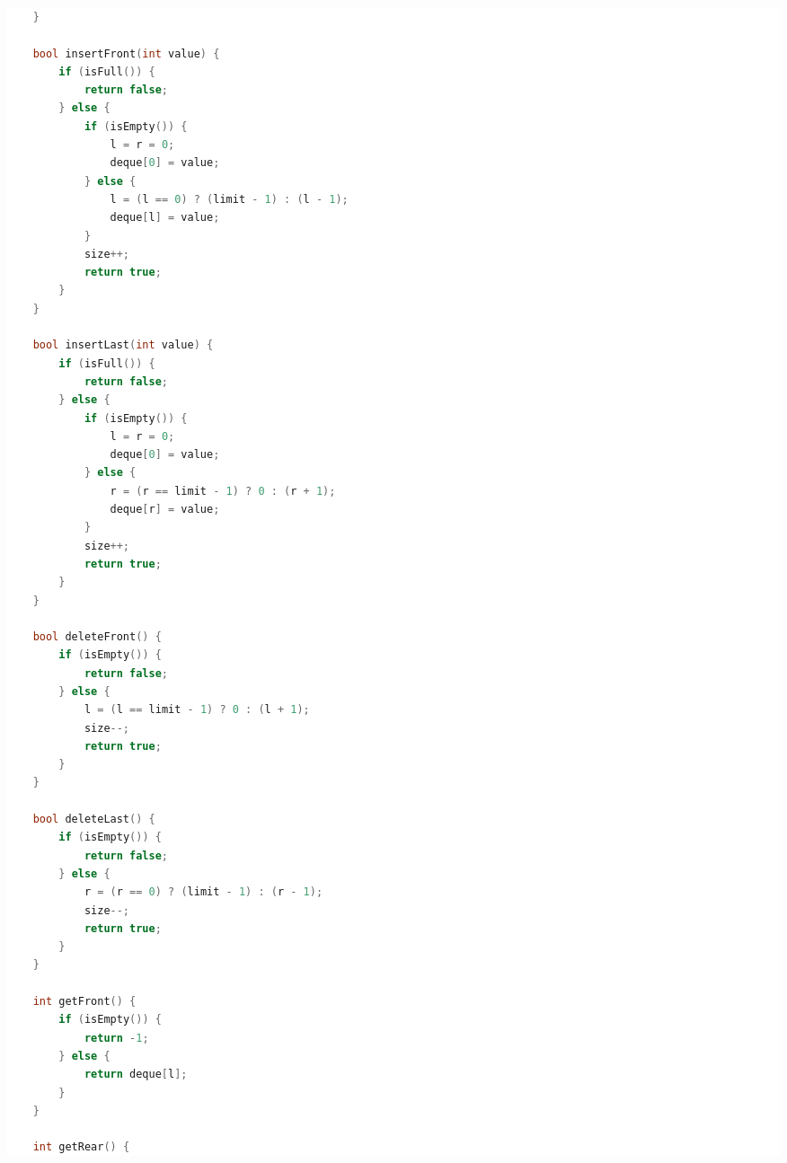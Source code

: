```cpp
    }

    bool insertFront(int value) {
        if (isFull()) {
            return false;
        } else {
            if (isEmpty()) {
                l = r = 0;
                deque[0] = value;
            } else {
                l = (l == 0) ? (limit - 1) : (l - 1);
                deque[l] = value;
            }
            size++;
            return true;
        }
    }

    bool insertLast(int value) {
        if (isFull()) {
            return false;
        } else {
            if (isEmpty()) {
                l = r = 0;
                deque[0] = value;
            } else {
                r = (r == limit - 1) ? 0 : (r + 1);
                deque[r] = value;
            }
            size++;
            return true;
        }
    }

    bool deleteFront() {
        if (isEmpty()) {
            return false;
        } else {
            l = (l == limit - 1) ? 0 : (l + 1);
            size--;
            return true;
        }
    }

    bool deleteLast() {
        if (isEmpty()) {
            return false;
        } else {
            r = (r == 0) ? (limit - 1) : (r - 1);
            size--;
            return true;
        }
    }

    int getFront() {
        if (isEmpty()) {
            return -1;
        } else {
            return deque[l];
        }
    }

    int getRear() {
```